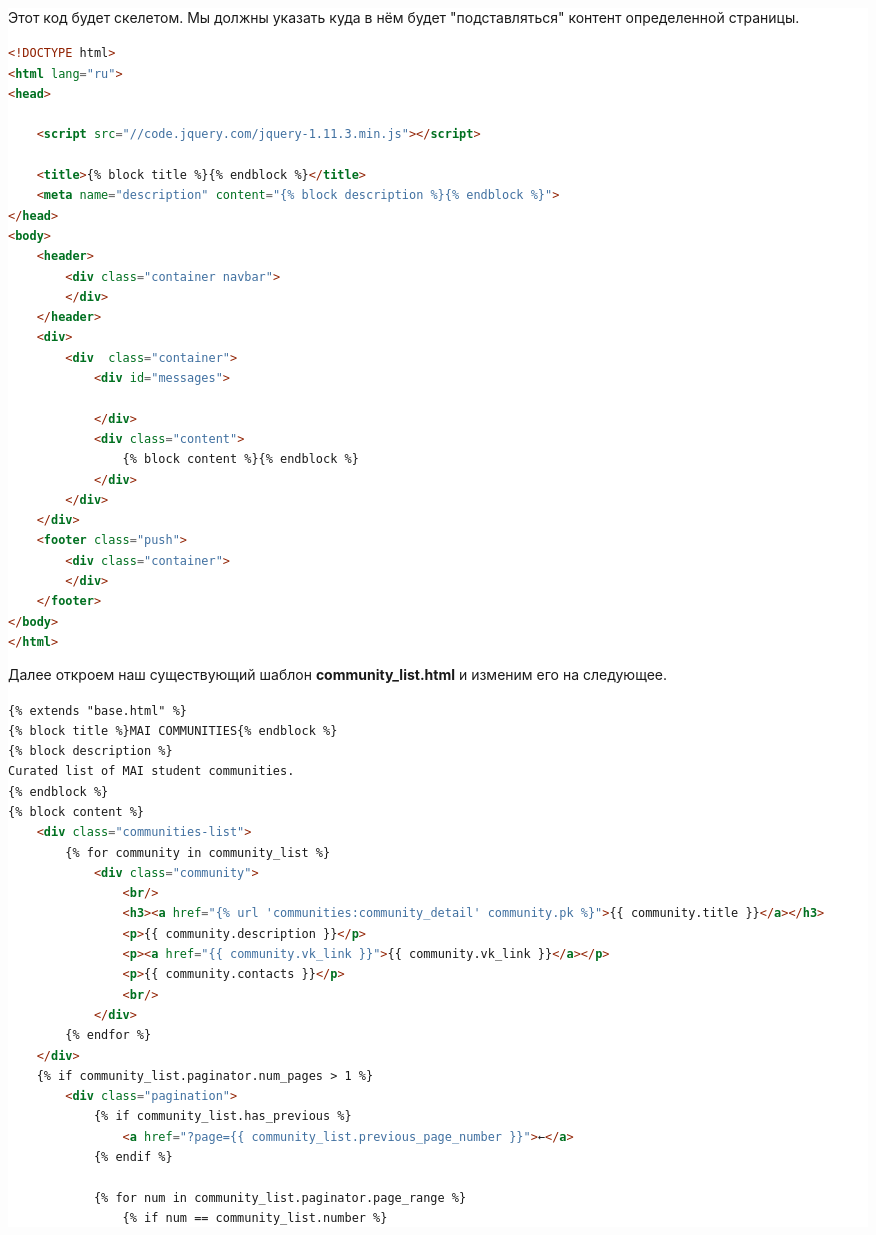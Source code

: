 Этот код будет скелетом. Мы должны указать куда в нём будет "подставляться" контент определенной страницы.

```html
<!DOCTYPE html>
<html lang="ru">
<head>

	<script src="//code.jquery.com/jquery-1.11.3.min.js"></script>
	
    <title>{% block title %}{% endblock %}</title>
    <meta name="description" content="{% block description %}{% endblock %}">
</head>
<body>	
	<header>
		<div class="container navbar">
		</div>
	</header>
	<div>
		<div  class="container">
			<div id="messages">
		
			</div>
		    <div class="content">
		    	{% block content %}{% endblock %}
			</div>
		</div>
	</div>
	<footer class="push">
		<div class="container">
		</div>
	</footer>
</body>
</html>
```

Далее откроем наш существующий шаблон __community_list.html__ и изменим его на следующее.
```html
{% extends "base.html" %}
{% block title %}MAI COMMUNITIES{% endblock %}
{% block description %}
Curated list of MAI student communities.
{% endblock %}
{% block content %}
    <div class="communities-list">
        {% for community in community_list %}
            <div class="community">
                <br/>
                <h3><a href="{% url 'communities:community_detail' community.pk %}">{{ community.title }}</a></h3>
                <p>{{ community.description }}</p>
                <p><a href="{{ community.vk_link }}">{{ community.vk_link }}</a></p>
                <p>{{ community.contacts }}</p>
                <br/>
            </div>
        {% endfor %}
    </div>
    {% if community_list.paginator.num_pages > 1 %}
        <div class="pagination">
            {% if community_list.has_previous %}
                <a href="?page={{ community_list.previous_page_number }}">←</a>
            {% endif %}

            {% for num in community_list.paginator.page_range %}
                {% if num == community_list.number %}
```